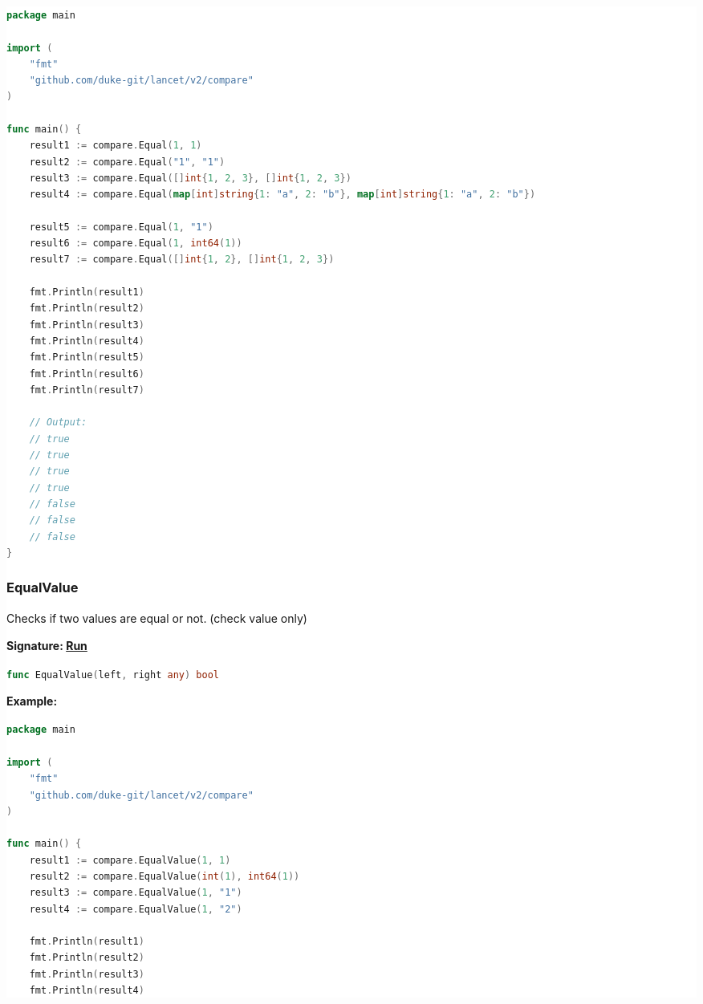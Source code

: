 ```go
package main

import (
    "fmt"
    "github.com/duke-git/lancet/v2/compare"
)

func main() {
    result1 := compare.Equal(1, 1)
    result2 := compare.Equal("1", "1")
    result3 := compare.Equal([]int{1, 2, 3}, []int{1, 2, 3})
    result4 := compare.Equal(map[int]string{1: "a", 2: "b"}, map[int]string{1: "a", 2: "b"})

    result5 := compare.Equal(1, "1")
    result6 := compare.Equal(1, int64(1))
    result7 := compare.Equal([]int{1, 2}, []int{1, 2, 3})

    fmt.Println(result1)
    fmt.Println(result2)
    fmt.Println(result3)
    fmt.Println(result4)
    fmt.Println(result5)
    fmt.Println(result6)
    fmt.Println(result7)

    // Output:
    // true
    // true
    // true
    // true
    // false
    // false
    // false
}
```

### <span id="EqualValue">EqualValue</span>

<p>Checks if two values are equal or not. (check value only)</p>

<b>Signature: <span class="run-container">[Run](https://go.dev/play/p/fxnna_LLD9u)</span></b>

```go
func EqualValue(left, right any) bool
```

<b>Example:</b>

```go
package main

import (
    "fmt"
    "github.com/duke-git/lancet/v2/compare"
)

func main() {
    result1 := compare.EqualValue(1, 1)
    result2 := compare.EqualValue(int(1), int64(1))
    result3 := compare.EqualValue(1, "1")
    result4 := compare.EqualValue(1, "2")

    fmt.Println(result1)
    fmt.Println(result2)
    fmt.Println(result3)
    fmt.Println(result4)
```